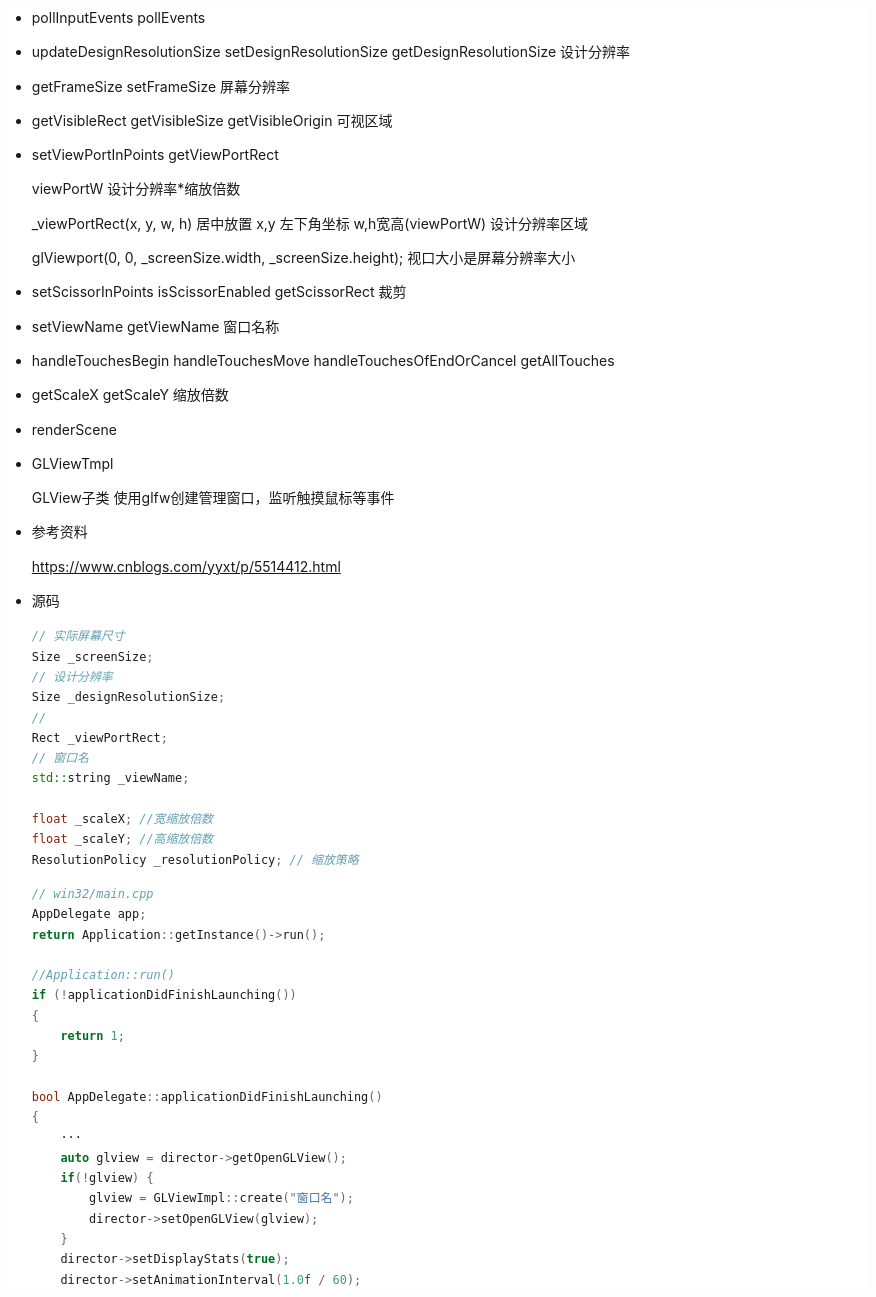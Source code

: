   * pollInputEvents pollEvents

  * updateDesignResolutionSize setDesignResolutionSize getDesignResolutionSize 设计分辨率

  * getFrameSize setFrameSize 屏幕分辨率

  * getVisibleRect getVisibleSize getVisibleOrigin 可视区域

  * setViewPortInPoints getViewPortRect 

    viewPortW 设计分辨率*缩放倍数

    _viewPortRect(x, y, w, h) 居中放置 x,y 左下角坐标 w,h宽高(viewPortW) 设计分辨率区域

    glViewport(0, 0, _screenSize.width, _screenSize.height); 视口大小是屏幕分辨率大小

  * setScissorInPoints isScissorEnabled getScissorRect 裁剪

  * setViewName getViewName 窗口名称

  * handleTouchesBegin handleTouchesMove handleTouchesOfEndOrCancel getAllTouches

  * getScaleX getScaleY 缩放倍数

  * renderScene

  * GLViewTmpl

    GLView子类 使用glfw创建管理窗口，监听触摸鼠标等事件

    

* 参考资料

  https://www.cnblogs.com/yyxt/p/5514412.html

* 源码

  ```c++
  // 实际屏幕尺寸
  Size _screenSize;
  // 设计分辨率
  Size _designResolutionSize;
  // 
  Rect _viewPortRect;
  // 窗口名
  std::string _viewName;
  
  float _scaleX; //宽缩放倍数
  float _scaleY; //高缩放倍数
  ResolutionPolicy _resolutionPolicy; // 缩放策略
  ```

  ```C++
  // win32/main.cpp
  AppDelegate app;
  return Application::getInstance()->run();
  
  //Application::run()
  if (!applicationDidFinishLaunching())
  {
      return 1;
  }
  
  bool AppDelegate::applicationDidFinishLaunching()
  {
      ···
      auto glview = director->getOpenGLView();
      if(!glview) {
          glview = GLViewImpl::create("窗口名");
          director->setOpenGLView(glview);
      }
      director->setDisplayStats(true);
      director->setAnimationInterval(1.0f / 60);
  ```